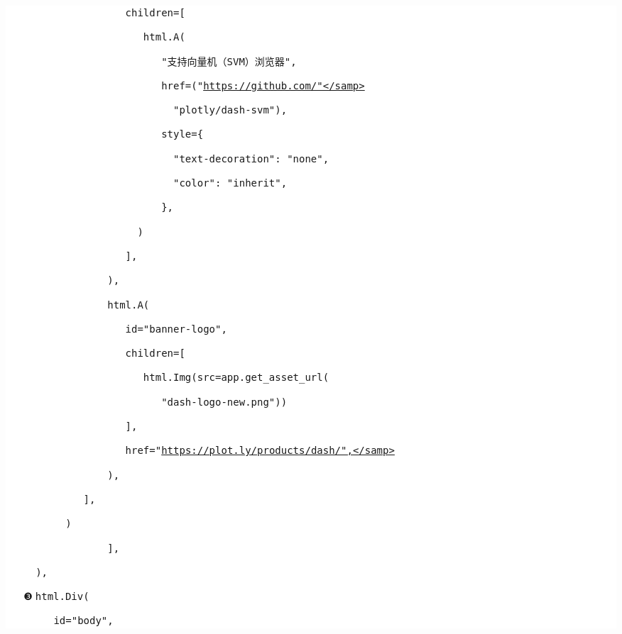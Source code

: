 <samp class="SANS_TheSansMonoCd_W5Regular_11">                    children=[</samp>

<samp class="SANS_TheSansMonoCd_W5Regular_11">                       html.A(</samp>

<samp class="SANS_TheSansMonoCd_W5Regular_11">                          "支持向量机（SVM）浏览器",</samp>

<samp class="SANS_TheSansMonoCd_W5Regular_11">                          href=("</samp><samp class="SANS_TheSansMonoCd_W5Regular_11">https://github.com/"</samp>

<samp class="SANS_TheSansMonoCd_W5Regular_11">                            "plotly/dash-svm"),</samp>

<samp class="SANS_TheSansMonoCd_W5Regular_11">            </samp><samp class="SANS_TheSansMonoCd_W5Regular_11">              style={</samp>

<samp class="SANS_TheSansMonoCd_W5Regular_11">                            "text-decoration": "none",</samp>

<samp class="SANS_TheSansMonoCd_W5Regular_11">                            "color": "inherit",</samp>

<samp class="SANS_TheSansMonoCd_W5Regular_11">            </samp><samp class="SANS_TheSansMonoCd_W5Regular_11">              },</samp>

<samp class="SANS_TheSansMonoCd_W5Regular_11">                      )</samp>

<samp class="SANS_TheSansMonoCd_W5Regular_11">                    ],</samp>

<samp class="SANS_TheSansMonoCd_W5Regular_11">                 ),</samp>

<samp class="SANS_TheSansMonoCd_W5Regular_11">                 html.A(</samp>

<samp class="SANS_TheSansMonoCd_W5Regular_11">                    id="banner-logo",</samp>

<samp class="SANS_TheSansMonoCd_W5Regular_11">                    children=[</samp>

<samp class="SANS_TheSansMonoCd_W5Regular_11">        </samp><samp class="SANS_TheSansMonoCd_W5Regular_11">               html.Img(src=app.get_asset_url(</samp>

<samp class="SANS_TheSansMonoCd_W5Regular_11">                      </samp><samp class="SANS_TheSansMonoCd_W5Regular_11">    "dash-logo-new.png"))</samp>

<samp class="SANS_TheSansMonoCd_W5Regular_11">                    ],</samp>

<samp class="SANS_TheSansMonoCd_W5Regular_11">            </samp><samp class="SANS_TheSansMonoCd_W5Regular_11">        href="</samp><samp class="SANS_TheSansMonoCd_W5Regular_11">https://plot.ly/products/dash/",</samp>

<samp class="SANS_TheSansMonoCd_W5Regular_11">                 ),</samp>

<samp class="SANS_TheSansMonoCd_W5Regular_11">             ],</samp>

<samp class="SANS_TheSansMonoCd_W5Regular_11">          )</samp>

<samp class="SANS_TheSansMonoCd_W5Regular_11">                 ],</samp>

<samp class="SANS_TheSansMonoCd_W5Regular_11">     ),</samp>

<samp class="SANS_TheSansMonoCd_W5Regular_11">   </samp>❸ <samp class="SANS_TheSansMonoCd_W5Regular_11">html.Div(</samp>

<samp class="SANS_TheSansMonoCd_W5Regular_11">        id="body",</samp>
